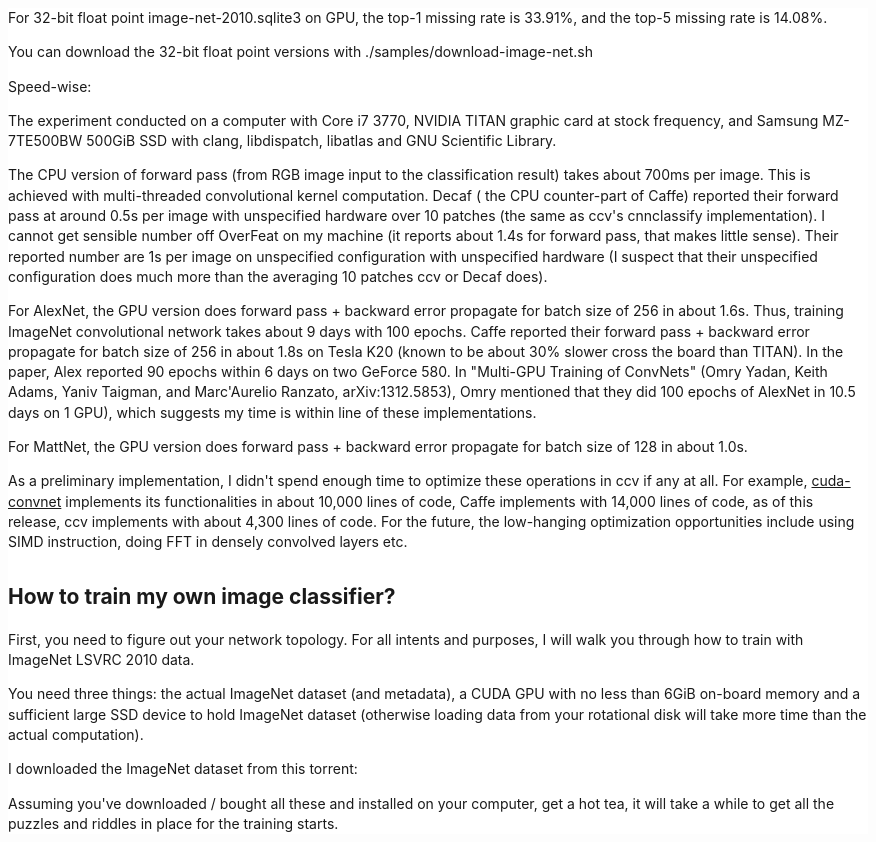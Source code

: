 For 32-bit float point image-net-2010.sqlite3 on GPU, the top-1 missing rate is 33.91%, and the top-5
missing rate is 14.08%.

You can download the 32-bit float point versions with ./samples/download-image-net.sh

Speed-wise:

The experiment conducted on a computer with Core i7 3770, NVIDIA TITAN graphic card at stock
frequency, and Samsung MZ-7TE500BW 500GiB SSD with clang, libdispatch, libatlas and GNU
Scientific Library.

The CPU version of forward pass (from RGB image input to the classification result) takes about
700ms per image. This is achieved with multi-threaded convolutional kernel computation. Decaf (
the CPU counter-part of Caffe) reported their forward pass at around 0.5s per image with
unspecified hardware over 10 patches (the same as ccv's cnnclassify implementation). I cannot
get sensible number off OverFeat on my machine (it reports about 1.4s for forward pass, that
makes little sense). Their reported number are 1s per image on unspecified configuration with
unspecified hardware (I suspect that their unspecified configuration does much more than the
averaging 10 patches ccv or Decaf does).

For AlexNet, the GPU version does forward pass + backward error propagate for batch size of 256
in about 1.6s. Thus, training ImageNet convolutional network takes about 9 days with 100 epochs.
Caffe reported their forward pass + backward error propagate for batch size of 256 in about 1.8s
on Tesla K20 (known to be about 30% slower cross the board than TITAN). In the paper, Alex
reported 90 epochs within 6 days on two GeForce 580. In "Multi-GPU Training of ConvNets" (Omry Yadan,
Keith Adams, Yaniv Taigman, and Marc'Aurelio Ranzato, arXiv:1312.5853), Omry mentioned that they did
100 epochs of AlexNet in 10.5 days on 1 GPU), which suggests my time is within line of these
implementations.

For MattNet, the GPU version does forward pass + backward error propagate for batch size of 128
in about 1.0s.

As a preliminary implementation, I didn't spend enough time to optimize these operations in ccv if
any at all. For example, [cuda-convnet](http://code.google.com/p/cuda-convnet/) implements its
functionalities in about 10,000 lines of code, Caffe implements with 14,000 lines of code, as of
this release, ccv implements with about 4,300 lines of code. For the future, the low-hanging
optimization opportunities include using SIMD instruction, doing FFT in densely convolved layers
etc.

How to train my own image classifier?
-------------------------------------

First, you need to figure out your network topology. For all intents and purposes, I will walk you
through how to train with ImageNet LSVRC 2010 data.

You need three things: the actual ImageNet dataset (and metadata), a CUDA GPU with no less than 6GiB
on-board memory and a sufficient large SSD device to hold ImageNet dataset (otherwise loading data
from your rotational disk will take more time than the actual computation).

I downloaded the ImageNet dataset from this torrent:

Assuming you've downloaded / bought all these and installed on your computer, get a hot tea, it will
take a while to get all the puzzles and riddles in place for the training starts.
